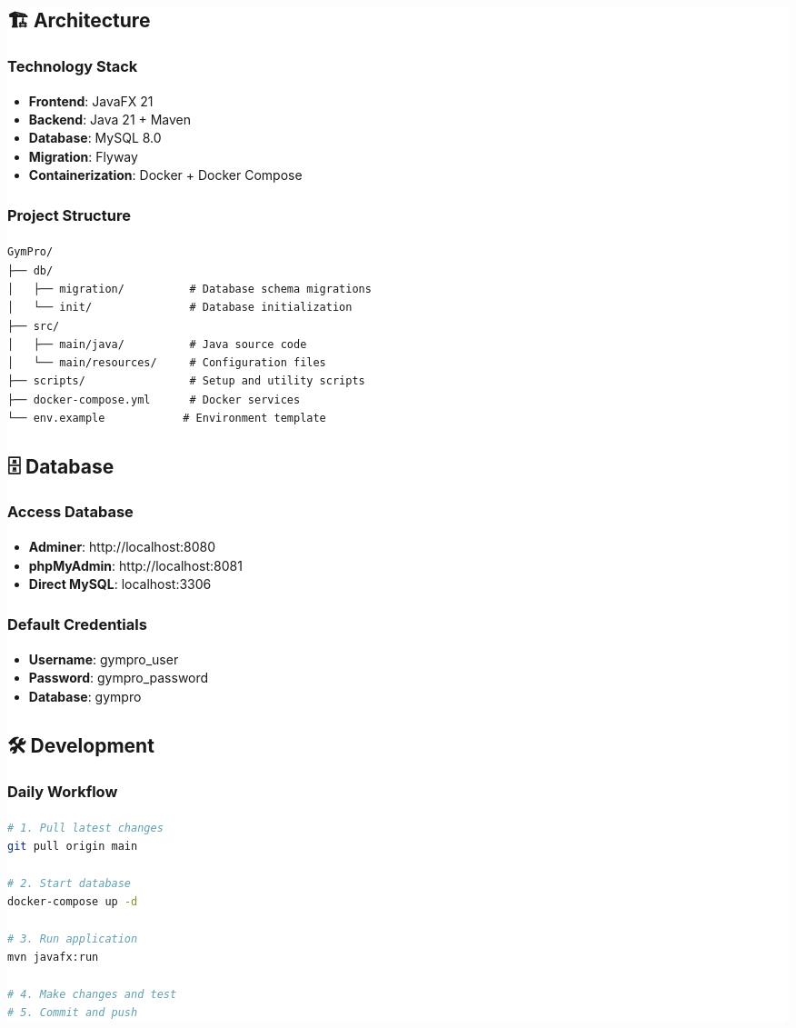 ## 🏗️ Architecture

### Technology Stack
- **Frontend**: JavaFX 21
- **Backend**: Java 21 + Maven
- **Database**: MySQL 8.0
- **Migration**: Flyway
- **Containerization**: Docker + Docker Compose

### Project Structure
```
GymPro/
├── db/
│   ├── migration/          # Database schema migrations
│   └── init/               # Database initialization
├── src/
│   ├── main/java/          # Java source code
│   └── main/resources/     # Configuration files
├── scripts/                # Setup and utility scripts
├── docker-compose.yml      # Docker services
└── env.example            # Environment template
```

## 🗄️ Database

### Access Database
- **Adminer**: http://localhost:8080
- **phpMyAdmin**: http://localhost:8081
- **Direct MySQL**: localhost:3306

### Default Credentials
- **Username**: gympro_user
- **Password**: gympro_password
- **Database**: gympro

## 🛠️ Development

### Daily Workflow
```bash
# 1. Pull latest changes
git pull origin main

# 2. Start database
docker-compose up -d

# 3. Run application
mvn javafx:run

# 4. Make changes and test
# 5. Commit and push
```
